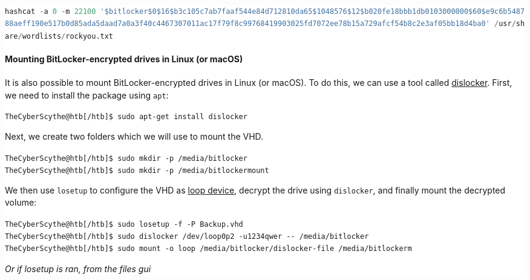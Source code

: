 ```python
hashcat -a 0 -m 22100 '$bitlocker$0$16$b3c105c7ab7faaf544e84d712810da65$1048576$12$b020fe18bbb1db0103000000$60$e9c6b548788aeff190e517b0d85ada5daad7a0a3f40c4467307011ac17f79f8c99768419903025fd7072ee78b15a729afcf54b8c2e3af05bb18d4ba0' /usr/share/wordlists/rockyou.txt

```

#### Mounting BitLocker-encrypted drives in Linux (or macOS)

It is also possible to mount BitLocker-encrypted drives in Linux (or macOS). To do this, we can use a tool called [dislocker](https://github.com/Aorimn/dislocker). First, we need to install the package using `apt`:


```shell
TheCyberScythe@htb[/htb]$ sudo apt-get install dislocker
```

Next, we create two folders which we will use to mount the VHD.

```shell
TheCyberScythe@htb[/htb]$ sudo mkdir -p /media/bitlocker
TheCyberScythe@htb[/htb]$ sudo mkdir -p /media/bitlockermount
```

We then use `losetup` to configure the VHD as [loop device](https://en.wikipedia.org/wiki/Loop_device), decrypt the drive using `dislocker`, and finally mount the decrypted volume:

```shell
TheCyberScythe@htb[/htb]$ sudo losetup -f -P Backup.vhd
TheCyberScythe@htb[/htb]$ sudo dislocker /dev/loop0p2 -u1234qwer -- /media/bitlocker
TheCyberScythe@htb[/htb]$ sudo mount -o loop /media/bitlocker/dislocker-file /media/bitlockerm
```

*Or if losetup is ran, from the files gui*
